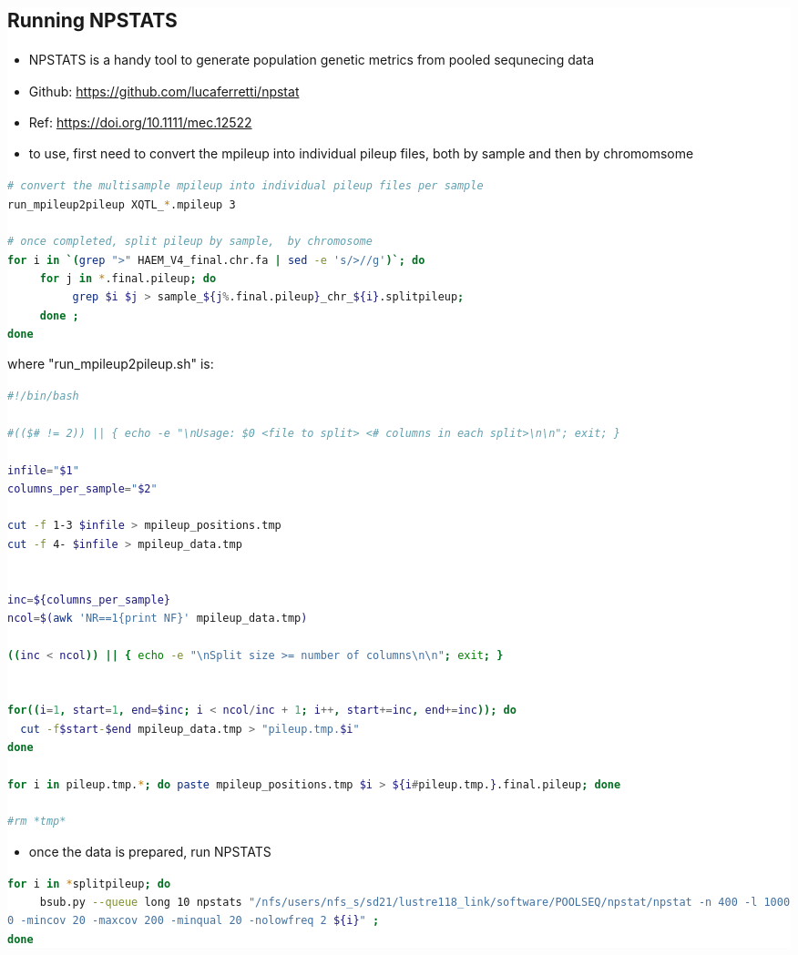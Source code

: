

## Running NPSTATS
- NPSTATS is a handy tool to generate population genetic metrics from pooled sequnecing data
- Github: https://github.com/lucaferretti/npstat
- Ref: https://doi.org/10.1111/mec.12522

- to use, first need to convert the mpileup into individual pileup files, both by sample and then by chromomsome

```bash
# convert the multisample mpileup into individual pileup files per sample
run_mpileup2pileup XQTL_*.mpileup 3

# once completed, split pileup by sample,  by chromosome
for i in `(grep ">" HAEM_V4_final.chr.fa | sed -e 's/>//g')`; do
     for j in *.final.pileup; do
          grep $i $j > sample_${j%.final.pileup}_chr_${i}.splitpileup;
     done ;
done
```

where "run_mpileup2pileup.sh" is:
```bash
#!/bin/bash

#(($# != 2)) || { echo -e "\nUsage: $0 <file to split> <# columns in each split>\n\n"; exit; }

infile="$1"
columns_per_sample="$2"

cut -f 1-3 $infile > mpileup_positions.tmp
cut -f 4- $infile > mpileup_data.tmp


inc=${columns_per_sample}
ncol=$(awk 'NR==1{print NF}' mpileup_data.tmp)

((inc < ncol)) || { echo -e "\nSplit size >= number of columns\n\n"; exit; }


for((i=1, start=1, end=$inc; i < ncol/inc + 1; i++, start+=inc, end+=inc)); do
  cut -f$start-$end mpileup_data.tmp > "pileup.tmp.$i"
done

for i in pileup.tmp.*; do paste mpileup_positions.tmp $i > ${i#pileup.tmp.}.final.pileup; done

#rm *tmp*

```
- once the data is prepared, run NPSTATS
```bash
for i in *splitpileup; do
     bsub.py --queue long 10 npstats "/nfs/users/nfs_s/sd21/lustre118_link/software/POOLSEQ/npstat/npstat -n 400 -l 10000 -mincov 20 -maxcov 200 -minqual 20 -nolowfreq 2 ${i}" ;
done
```
